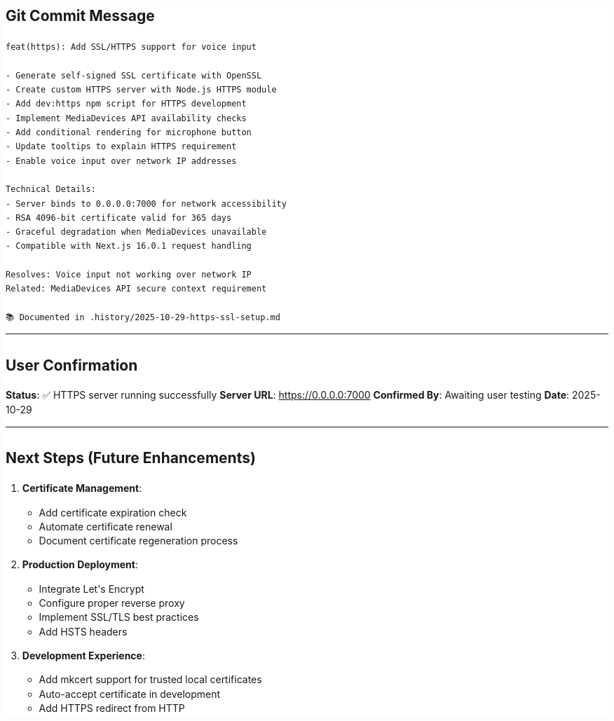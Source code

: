 
## Git Commit Message

```
feat(https): Add SSL/HTTPS support for voice input

- Generate self-signed SSL certificate with OpenSSL
- Create custom HTTPS server with Node.js HTTPS module
- Add dev:https npm script for HTTPS development
- Implement MediaDevices API availability checks
- Add conditional rendering for microphone button
- Update tooltips to explain HTTPS requirement
- Enable voice input over network IP addresses

Technical Details:
- Server binds to 0.0.0.0:7000 for network accessibility
- RSA 4096-bit certificate valid for 365 days
- Graceful degradation when MediaDevices unavailable
- Compatible with Next.js 16.0.1 request handling

Resolves: Voice input not working over network IP
Related: MediaDevices API secure context requirement

📚 Documented in .history/2025-10-29-https-ssl-setup.md
```

---

## User Confirmation

**Status**: ✅ HTTPS server running successfully
**Server URL**: https://0.0.0.0:7000
**Confirmed By**: Awaiting user testing
**Date**: 2025-10-29

---

## Next Steps (Future Enhancements)

1. **Certificate Management**:
   - Add certificate expiration check
   - Automate certificate renewal
   - Document certificate regeneration process

2. **Production Deployment**:
   - Integrate Let's Encrypt
   - Configure proper reverse proxy
   - Implement SSL/TLS best practices
   - Add HSTS headers

3. **Development Experience**:
   - Add mkcert support for trusted local certificates
   - Auto-accept certificate in development
   - Add HTTPS redirect from HTTP
